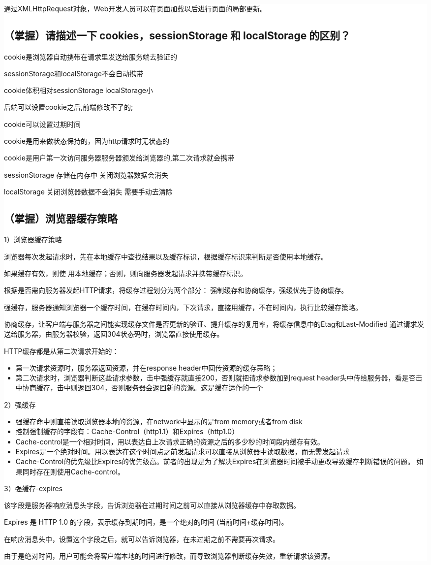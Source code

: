 通过XMLHttpRequest对象，Web开发人员可以在页面加载以后进行页面的局部更新。

## （掌握）请描述一下 cookies，sessionStorage 和 localStorage 的区别？

cookie是浏览器自动携带在请求里发送给服务端去验证的

sessionStorage和localStorage不会自动携带

cookie体积相对sessionStorage localStorage小

后端可以设置cookie之后,前端修改不了的;

cookie可以设置过期时间

cookie是用来做状态保持的，因为http请求时无状态的

cookie是用户第一次访问服务器服务器颁发给浏览器的,第二次请求就会携带

sessionStorage 存储在内存中 关闭浏览器数据会消失

localStorage 关闭浏览器数据不会消失 需要手动去清除

## （掌握）浏览器缓存策略

1）浏览器缓存策略

浏览器每次发起请求时，先在本地缓存中查找结果以及缓存标识，根据缓存标识来判断是否使用本地缓存。

如果缓存有效，则使 用本地缓存；否则，则向服务器发起请求并携带缓存标识。

根据是否需向服务器发起HTTP请求，将缓存过程划分为两个部分： 强制缓存和协商缓存，强缓优先于协商缓存。

强缓存，服务器通知浏览器一个缓存时间，在缓存时间内，下次请求，直接用缓存，不在时间内，执行比较缓存策略。

协商缓存，让客户端与服务器之间能实现缓存文件是否更新的验证、提升缓存的复用率，将缓存信息中的Etag和Last-Modified 通过请求发送给服务器，由服务器校验，返回304状态码时，浏览器直接使用缓存。

HTTP缓存都是从第二次请求开始的：

- 第一次请求资源时，服务器返回资源，并在response header中回传资源的缓存策略；
- 第二次请求时，浏览器判断这些请求参数，击中强缓存就直接200，否则就把请求参数加到request header头中传给服务器，看是否击中协商缓存，击中则返回304，否则服务器会返回新的资源。这是缓存运作的一个

2）强缓存

- 强缓存命中则直接读取浏览器本地的资源，在network中显示的是from memory或者from disk
- 控制强制缓存的字段有：Cache-Control（http1.1）和Expires（http1.0）
- Cache-control是一个相对时间，用以表达自上次请求正确的资源之后的多少秒的时间段内缓存有效。
- Expires是一个绝对时间。用以表达在这个时间点之前发起请求可以直接从浏览器中读取数据，而无需发起请求
- Cache-Control的优先级比Expires的优先级高。前者的出现是为了解决Expires在浏览器时间被手动更改导致缓存判断错误的问题。 如果同时存在则使用Cache-control。

3）强缓存-expires

该字段是服务器响应消息头字段，告诉浏览器在过期时间之前可以直接从浏览器缓存中存取数据。

Expires 是 HTTP 1.0 的字段，表示缓存到期时间，是一个绝对的时间 (当前时间+缓存时间)。

在响应消息头中，设置这个字段之后，就可以告诉浏览器，在未过期之前不需要再次请求。

由于是绝对时间，用户可能会将客户端本地的时间进行修改，而导致浏览器判断缓存失效，重新请求该资源。
